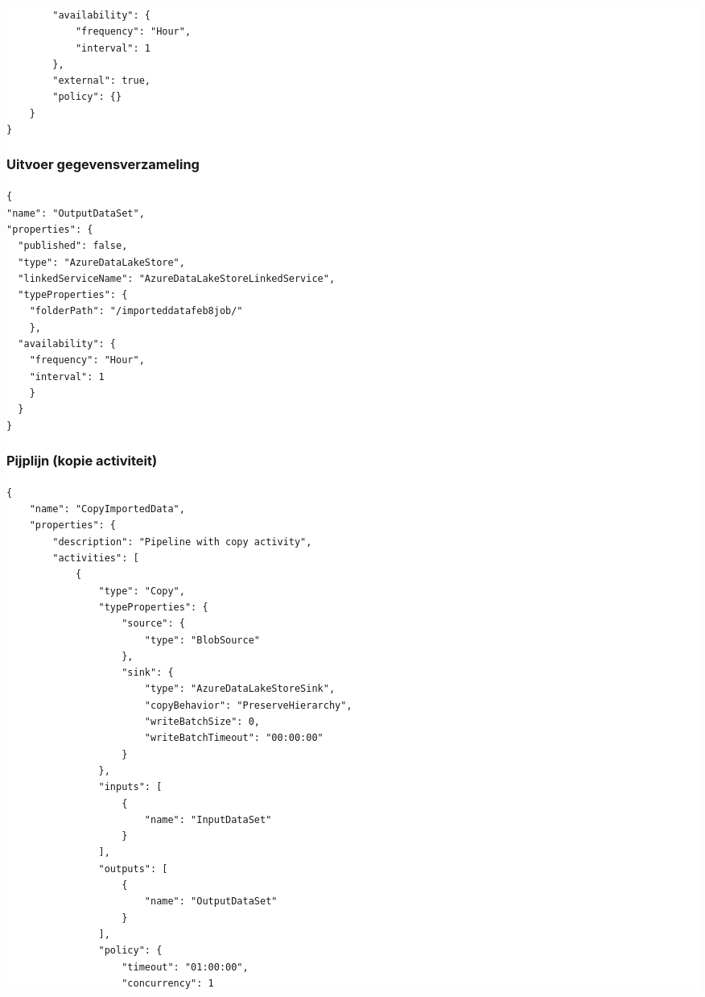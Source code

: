 ````
        "availability": {
            "frequency": "Hour",
            "interval": 1
        },
        "external": true,
        "policy": {}
    }
}
````
### <a name="output-data-set"></a>Uitvoer gegevensverzameling
````
{
"name": "OutputDataSet",
"properties": {
  "published": false,
  "type": "AzureDataLakeStore",
  "linkedServiceName": "AzureDataLakeStoreLinkedService",
  "typeProperties": {
    "folderPath": "/importeddatafeb8job/"
    },
  "availability": {
    "frequency": "Hour",
    "interval": 1
    }
  }
}
````
### <a name="pipeline-copy-activity"></a>Pijplijn (kopie activiteit)
````
{
    "name": "CopyImportedData",
    "properties": {
        "description": "Pipeline with copy activity",
        "activities": [
            {
                "type": "Copy",
                "typeProperties": {
                    "source": {
                        "type": "BlobSource"
                    },
                    "sink": {
                        "type": "AzureDataLakeStoreSink",
                        "copyBehavior": "PreserveHierarchy",
                        "writeBatchSize": 0,
                        "writeBatchTimeout": "00:00:00"
                    }
                },
                "inputs": [
                    {
                        "name": "InputDataSet"
                    }
                ],
                "outputs": [
                    {
                        "name": "OutputDataSet"
                    }
                ],
                "policy": {
                    "timeout": "01:00:00",
                    "concurrency": 1
````
